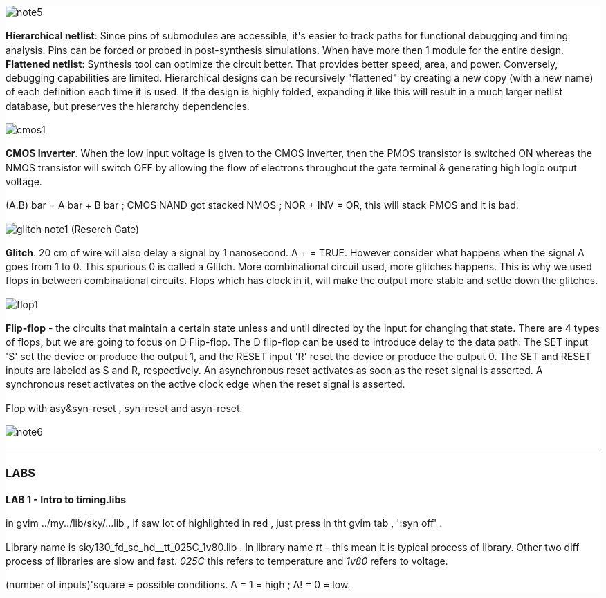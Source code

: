 <img width="650" alt="note5" src="https://user-images.githubusercontent.com/118954022/206155913-f58eb53a-30c7-4e3d-809b-af49f8309733.png">

**Hierarchical netlist**: Since pins of submodules are accessible, it's easier to track paths for functional debugging and timing analysis. Pins can be forced or probed in post-synthesis simulations. When have more then 1 module for the entire design. **Flattened netlist**: Synthesis tool can optimize the circuit better. That provides better speed, area, and power. Conversely, debugging capabilities are limited. Hierarchical designs can be recursively "flattened" by creating a new copy (with a new name) of each definition each time it is used. If the design is highly folded, expanding it like this will result in a much larger netlist database, but preserves the hierarchy dependencies. 

![cmos1](https://user-images.githubusercontent.com/118954022/206891318-f193bd3b-a22e-4796-8a6e-6c8482b75f5b.png)

**CMOS Inverter**. When the low input voltage is given to the CMOS inverter, then the PMOS transistor is switched ON whereas the NMOS transistor will switch OFF by allowing the flow of electrons throughout the gate terminal & generating high logic output voltage.

(A.B) bar = A bar + B bar ; CMOS NAND got stacked NMOS ; NOR + INV = OR, this will stack PMOS and it is bad.

![glitch note1 (Reserch Gate)](https://user-images.githubusercontent.com/118954022/206891176-992e63fc-ad67-4baa-bb82-3f366e3b7375.jpg)

**Glitch**. 20 cm of wire will also delay a signal by 1 nanosecond. A + = TRUE. However consider what happens when the signal A goes from 1 to 0. This spurious 0 is called a Glitch. More combinational circuit used, more glitches happens. This is why we used flops in between combinational circuits. Flops which has clock in it, will make the output more stable and settle down the glitches. 

![flop1 ](https://user-images.githubusercontent.com/118954022/206891440-a4a9978c-b273-4f10-b4dd-e23f17a0fc13.jpg)

**Flip-flop** - the circuits that maintain a certain state unless and until directed by the input for changing that state. There are 4 types of flops, but we are going to focus on D Flip-flop. The D flip-flop can be used to introduce delay to the data path. The SET input 'S' set the device or produce the output 1, and the RESET input 'R' reset the device or produce the output 0. The SET and RESET inputs are labeled as S and R, respectively. An asynchronous reset activates as soon as the reset signal is asserted. A synchronous reset activates on the active clock edge when the reset signal is asserted. 

Flop with asy&syn-reset , syn-reset and asyn-reset.

![note6](https://user-images.githubusercontent.com/118954022/206848949-7b799eaa-a4cb-457a-8a37-700df77a3d38.jpg)

------------------------------------------------------------------------------------------------

### LABS

**LAB 1 - Intro to timing.libs**

in gvim ../my../lib/sky/...lib , if saw lot of highlighted in red , just press in tht gvim tab , ':syn off' .

Library name is sky130_fd_sc_hd__tt_025C_1v80.lib .
In library name _tt_ - this mean it is typical process of library. Other two diff process of libraries are slow and fast. _025C_ this refers to temperature and _1v80_ refers to voltage. 

(number of inputs)'square = possible conditions. A = 1 = high ; A! = 0 = low. 
